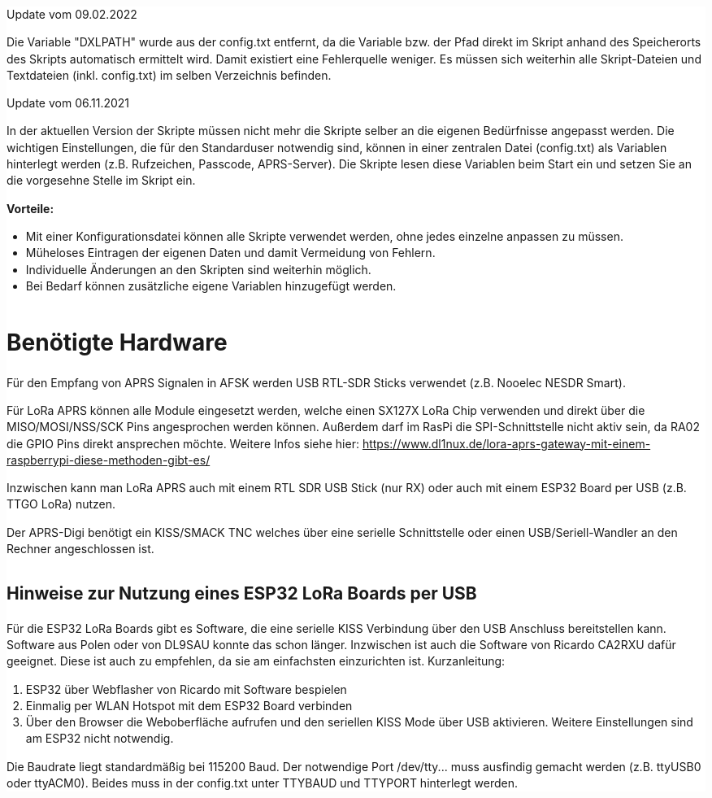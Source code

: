 Update vom 09.02.2022

Die Variable "DXLPATH" wurde aus der config.txt entfernt, da die Variable bzw.
der Pfad direkt im Skript anhand des Speicherorts des Skripts automatisch
ermittelt wird. Damit existiert eine Fehlerquelle weniger. Es müssen sich
weiterhin alle Skript-Dateien und Textdateien (inkl. config.txt) im selben
Verzeichnis befinden.

Update vom 06.11.2021

In der aktuellen Version der Skripte müssen nicht mehr die Skripte selber an
die eigenen Bedürfnisse angepasst werden. Die wichtigen Einstellungen, die für
den Standarduser notwendig sind, können in einer zentralen Datei (config.txt)
als Variablen hinterlegt werden (z.B. Rufzeichen, Passcode, APRS-Server). Die
Skripte lesen diese Variablen beim Start ein und setzen Sie an die vorgesehne
Stelle im Skript ein.

**Vorteile:**
* Mit einer Konfigurationsdatei können alle Skripte verwendet werden, ohne 
  jedes einzelne anpassen zu müssen.
* Müheloses Eintragen der eigenen Daten und damit Vermeidung von Fehlern. 
* Individuelle Änderungen an den Skripten sind weiterhin möglich.
* Bei Bedarf können zusätzliche eigene Variablen hinzugefügt werden.

# Benötigte Hardware
Für den Empfang von APRS Signalen in AFSK werden USB RTL-SDR Sticks verwendet 
(z.B. Nooelec NESDR Smart). 

Für LoRa APRS können alle Module eingesetzt werden, welche einen SX127X LoRa 
Chip verwenden und direkt über die MISO/MOSI/NSS/SCK Pins angesprochen werden 
können. Außerdem darf im RasPi die SPI-Schnittstelle nicht aktiv sein, da RA02
die GPIO Pins direkt ansprechen möchte. Weitere Infos siehe hier:
https://www.dl1nux.de/lora-aprs-gateway-mit-einem-raspberrypi-diese-methoden-gibt-es/

Inzwischen kann man LoRa APRS auch mit einem RTL SDR USB Stick (nur RX) oder
auch mit einem ESP32 Board per USB (z.B. TTGO LoRa) nutzen.

Der APRS-Digi benötigt ein KISS/SMACK TNC welches über eine serielle 
Schnittstelle oder einen USB/Seriell-Wandler an den Rechner angeschlossen ist.

## Hinweise zur Nutzung eines ESP32 LoRa Boards per USB
Für die ESP32 LoRa Boards gibt es Software, die eine serielle KISS Verbindung
über den USB Anschluss bereitstellen kann. Software aus Polen oder von DL9SAU
konnte das schon länger. Inzwischen ist auch die Software von Ricardo CA2RXU
dafür geeignet. Diese ist auch zu empfehlen, da sie am einfachsten einzurichten
ist. 
Kurzanleitung: 
1. ESP32 über Webflasher von Ricardo mit Software bespielen
2. Einmalig per WLAN Hotspot mit dem ESP32 Board verbinden
3. Über den Browser die Weboberfläche aufrufen und den seriellen KISS Mode
   über USB aktivieren. Weitere Einstellungen sind am ESP32 nicht notwendig.

Die Baudrate liegt standardmäßig bei 115200 Baud. Der notwendige Port /dev/tty...
muss ausfindig gemacht werden (z.B. ttyUSB0 oder ttyACM0). Beides muss in der
config.txt unter TTYBAUD und TTYPORT hinterlegt werden.
